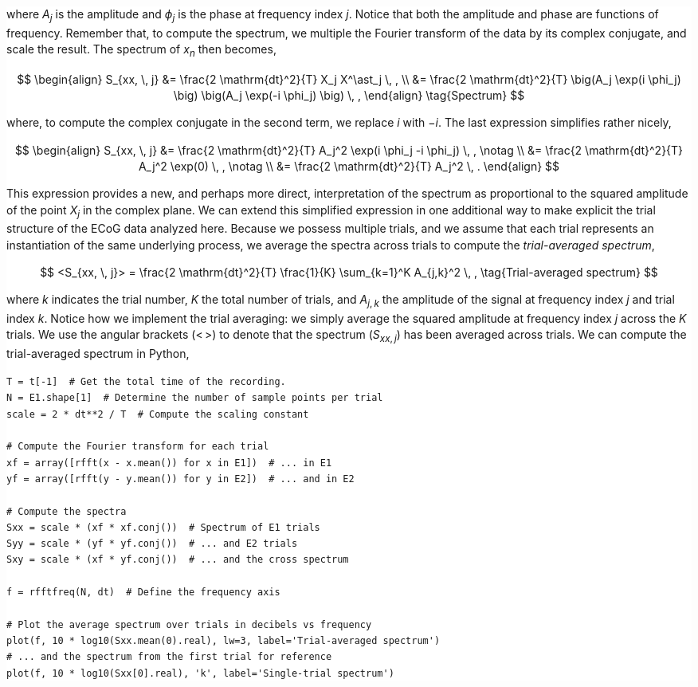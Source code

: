 
where $A_j$ is the amplitude and $\phi_j$ is the phase at frequency index $j$.  Notice that both the amplitude and phase are functions of frequency.  Remember that, to compute the spectrum, we multiple the Fourier transform of the data by its complex conjugate, and scale the result. The spectrum of $x_n$ then becomes, 

<a id="eq:8" title="Spectrum"></a>
$$
\begin{align}
S_{xx, \, j} 	&= \frac{2 \mathrm{dt}^2}{T} X_j X^\ast_j \, , \\
		&= \frac{2 \mathrm{dt}^2}{T} \big(A_j \exp(i \phi_j) \big)  \big(A_j \exp(-i \phi_j) \big) \, ,
\end{align}
\tag{Spectrum}
$$

where, to compute the complex conjugate in the second term, we replace $i$ with $-i$.  The last expression simplifies rather nicely,

<span id="eq:9" title="Simplified expression for the cross spectrum"></span>
$$
\begin{align}
S_{xx, \, j}	&= \frac{2 \mathrm{dt}^2}{T} A_j^2  \exp(i \phi_j -i \phi_j) \, , \notag \\
		&= \frac{2 \mathrm{dt}^2}{T} A_j^2  \exp(0) \, , \notag \\
		&= \frac{2 \mathrm{dt}^2}{T} A_j^2 \, .
\end{align}
$$

This expression provides a new, and perhaps more direct, interpretation of the spectrum as proportional to the squared amplitude of the point $X_j$ in the complex plane. We can extend this simplified expression in one additional way to make explicit the trial structure of the ECoG data analyzed here. Because we possess multiple trials, and we assume that each trial represents an instantiation of the same underlying process, we average the spectra across trials to compute the *trial-averaged spectrum*,

<span title="Trial-averaged spectrum"></span>
$$
<S_{xx, \, j}> = \frac{2 \mathrm{dt}^2}{T} \frac{1}{K} \sum_{k=1}^K A_{j,k}^2 \, ,
\tag{Trial-averaged spectrum}
$$

where $k$ indicates the trial number, $K$ the total number of trials, and $A_{j,k}$ the amplitude of the signal at frequency index $j$ and trial index $k$.  Notice how we implement the trial averaging: we simply average the squared amplitude at frequency index $j$ across the $K$ trials.  We use the angular brackets ($< \, >$) to denote that the spectrum ($S_{xx, \, j}$) has been averaged across trials. We can compute the trial-averaged spectrum in Python,

<a id="fig:trial_avg_spectrum"></a>

```{code-cell} ipython3
T = t[-1]  # Get the total time of the recording.
N = E1.shape[1]  # Determine the number of sample points per trial
scale = 2 * dt**2 / T  # Compute the scaling constant

# Compute the Fourier transform for each trial
xf = array([rfft(x - x.mean()) for x in E1])  # ... in E1
yf = array([rfft(y - y.mean()) for y in E2])  # ... and in E2

# Compute the spectra
Sxx = scale * (xf * xf.conj())  # Spectrum of E1 trials
Syy = scale * (yf * yf.conj())  # ... and E2 trials
Sxy = scale * (xf * yf.conj())  # ... and the cross spectrum

f = rfftfreq(N, dt)  # Define the frequency axis

# Plot the average spectrum over trials in decibels vs frequency
plot(f, 10 * log10(Sxx.mean(0).real), lw=3, label='Trial-averaged spectrum')  
# ... and the spectrum from the first trial for reference
plot(f, 10 * log10(Sxx[0].real), 'k', label='Single-trial spectrum')  
```